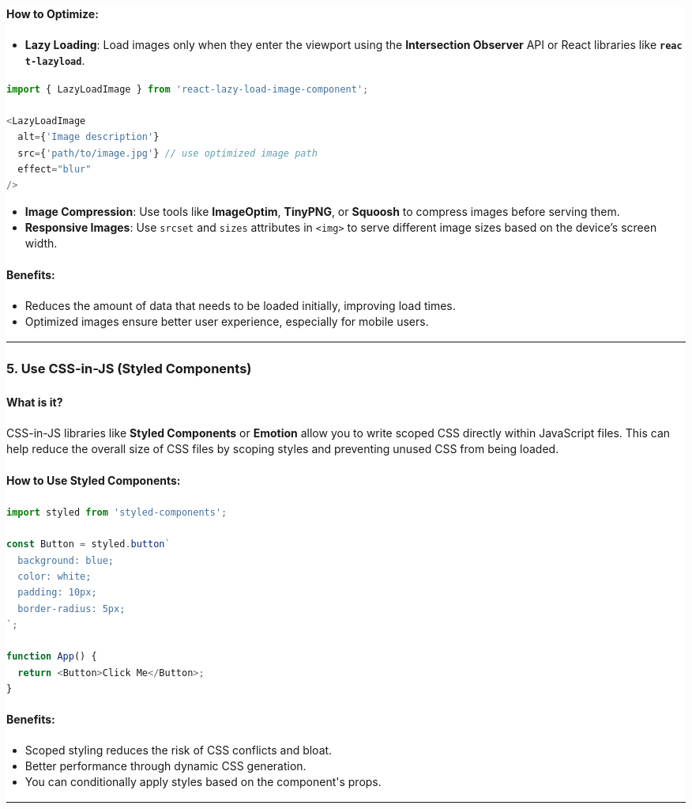 #### **How to Optimize**:
- **Lazy Loading**: Load images only when they enter the viewport using the **Intersection Observer** API or React libraries like **`react-lazyload`**.
  
```javascript
import { LazyLoadImage } from 'react-lazy-load-image-component';

<LazyLoadImage
  alt={'Image description'}
  src={'path/to/image.jpg'} // use optimized image path
  effect="blur"
/>
```

- **Image Compression**: Use tools like **ImageOptim**, **TinyPNG**, or **Squoosh** to compress images before serving them.
- **Responsive Images**: Use `srcset` and `sizes` attributes in `<img>` to serve different image sizes based on the device’s screen width.

#### **Benefits**:
- Reduces the amount of data that needs to be loaded initially, improving load times.
- Optimized images ensure better user experience, especially for mobile users.

---

### 5. **Use CSS-in-JS (Styled Components)**

#### **What is it?**
CSS-in-JS libraries like **Styled Components** or **Emotion** allow you to write scoped CSS directly within JavaScript files. This can help reduce the overall size of CSS files by scoping styles and preventing unused CSS from being loaded.

#### **How to Use Styled Components**:

```javascript
import styled from 'styled-components';

const Button = styled.button`
  background: blue;
  color: white;
  padding: 10px;
  border-radius: 5px;
`;

function App() {
  return <Button>Click Me</Button>;
}
```

#### **Benefits**:
- Scoped styling reduces the risk of CSS conflicts and bloat.
- Better performance through dynamic CSS generation.
- You can conditionally apply styles based on the component's props.

---